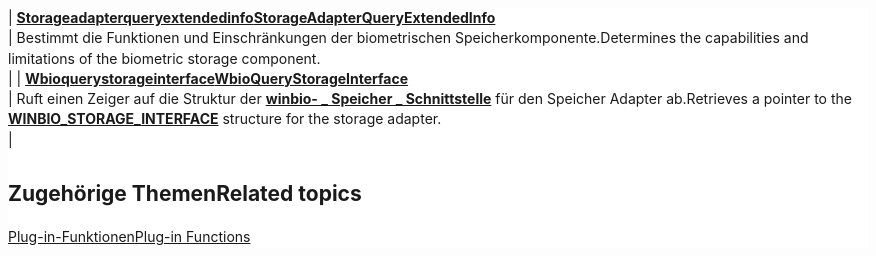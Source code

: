 | [<span data-ttu-id="cb1d7-158">**Storageadapterqueryextendedinfo**</span><span class="sxs-lookup"><span data-stu-id="cb1d7-158">**StorageAdapterQueryExtendedInfo**</span></span>](/windows/desktop/api/Winbio_adapter/nc-winbio_adapter-pibio_storage_query_extended_info_fn)<br/>         | <span data-ttu-id="cb1d7-159">Bestimmt die Funktionen und Einschränkungen der biometrischen Speicherkomponente.</span><span class="sxs-lookup"><span data-stu-id="cb1d7-159">Determines the capabilities and limitations of the biometric storage component.</span></span><br/>                                              |
| [<span data-ttu-id="cb1d7-160">**Wbioquerystorageinterface**</span><span class="sxs-lookup"><span data-stu-id="cb1d7-160">**WbioQueryStorageInterface**</span></span>](/windows/desktop/api/Winbio_adapter/nf-winbio_adapter-wbioquerystorageinterface)<br/>                     | <span data-ttu-id="cb1d7-161">Ruft einen Zeiger auf die Struktur der [**winbio- \_ Speicher \_ Schnittstelle**](/windows/desktop/api/Winbio_adapter/ns-winbio_adapter-winbio_storage_interface) für den Speicher Adapter ab.</span><span class="sxs-lookup"><span data-stu-id="cb1d7-161">Retrieves a pointer to the [**WINBIO\_STORAGE\_INTERFACE**](/windows/desktop/api/Winbio_adapter/ns-winbio_adapter-winbio_storage_interface) structure for the storage adapter.</span></span><br/> |



 

## <a name="related-topics"></a><span data-ttu-id="cb1d7-162">Zugehörige Themen</span><span class="sxs-lookup"><span data-stu-id="cb1d7-162">Related topics</span></span>

<dl> <dt>

[<span data-ttu-id="cb1d7-163">Plug-in-Funktionen</span><span class="sxs-lookup"><span data-stu-id="cb1d7-163">Plug-in Functions</span></span>](plug-in-functions.md)
</dt> </dl>

 

 





